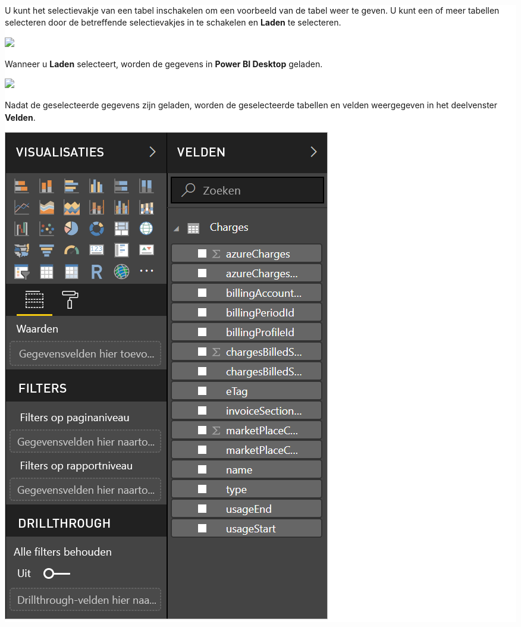 U kunt het selectievakje van een tabel inschakelen om een voorbeeld van de tabel weer te geven.  U kunt een of meer tabellen selecteren door de betreffende selectievakjes in te schakelen en **Laden** te selecteren.

![](media/desktop-connect-azure-consumption-insights/azure-cost-management-03.png)

Wanneer u **Laden** selecteert, worden de gegevens in **Power BI Desktop** geladen.

![](media/desktop-connect-azure-consumption-insights/azure-consumption-insights_05.png)

Nadat de geselecteerde gegevens zijn geladen, worden de geselecteerde tabellen en velden weergegeven in het deelvenster **Velden**.

![](media/desktop-connect-azure-consumption-insights/azure-cost-management-05.png)
